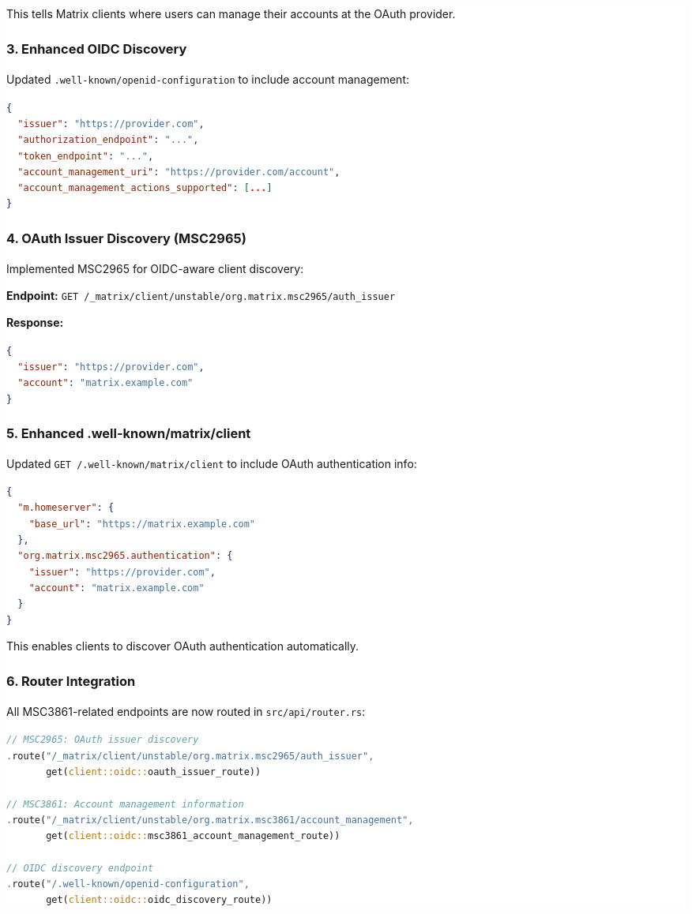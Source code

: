 This tells Matrix clients where users can manage their accounts at the OAuth provider.

### 3. Enhanced OIDC Discovery

Updated `.well-known/openid-configuration` to include account management:

```json
{
  "issuer": "https://provider.com",
  "authorization_endpoint": "...",
  "token_endpoint": "...",
  "account_management_uri": "https://provider.com/account",
  "account_management_actions_supported": [...]
}
```

### 4. OAuth Issuer Discovery (MSC2965)

Implemented MSC2965 for OIDC-aware client discovery:

**Endpoint:** `GET /_matrix/client/unstable/org.matrix.msc2965/auth_issuer`

**Response:**
```json
{
  "issuer": "https://provider.com",
  "account": "matrix.example.com"
}
```

### 5. Enhanced .well-known/matrix/client

Updated `GET /.well-known/matrix/client` to include OAuth authentication info:

```json
{
  "m.homeserver": {
    "base_url": "https://matrix.example.com"
  },
  "org.matrix.msc2965.authentication": {
    "issuer": "https://provider.com",
    "account": "matrix.example.com"
  }
}
```

This enables clients to discover OAuth authentication automatically.

### 6. Router Integration

All MSC3861-related endpoints are now routed in `src/api/router.rs`:

```rust
// MSC2965: OAuth issuer discovery
.route("/_matrix/client/unstable/org.matrix.msc2965/auth_issuer", 
       get(client::oidc::oauth_issuer_route))

// MSC3861: Account management information
.route("/_matrix/client/unstable/org.matrix.msc3861/account_management", 
       get(client::oidc::msc3861_account_management_route))

// OIDC discovery endpoint
.route("/.well-known/openid-configuration", 
       get(client::oidc::oidc_discovery_route))
```

